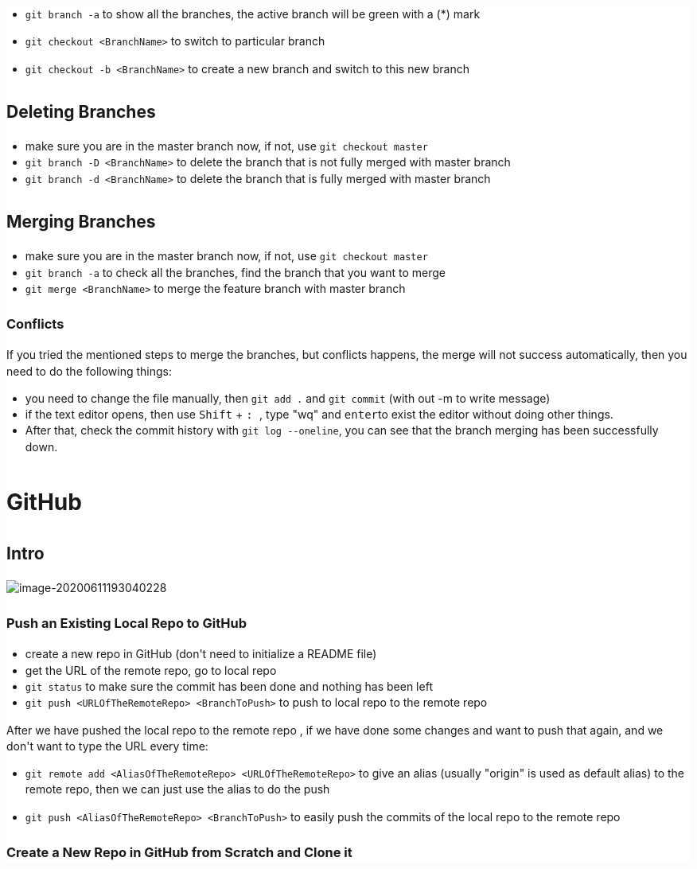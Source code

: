 - `git branch -a` to show all the branches, the active branch will be green with a (*) mark

- `git checkout <BranchName>` to switch to particular branch
- `git checkout -b <BranchName>` to create a new branch and switch to this new branch

## Deleting Branches

- make sure you are in the master branch now, if not, use `git checkout master`
- `git branch -D <BranchName>` to delete the branch that is not fully merged with master branch
- `git branch -d <BranchName>` to delete the branch that is fully merged with master branch

## Merging Branches

- make sure you are in the master branch now, if not, use `git checkout master`
- `git branch -a` to check all the branches, find the branch that you want to merge
- `git merge <BranchName>` to merge the feature branch with master branch

### Conflicts

If you tried the mentioned steps to merge the branches, but conflicts happens, the merge will not success automatically, then you need to do the following things:

- you need to change the file manually, then `git add .` and `git commit` (with out -m to write message)
- if the text editor opens, then use <kbd>Shift</kbd> + <kbd> : </kbd>, type "wq" and <kbd>enter</kbd>to exist the editor without doing other things. 
- After that, check the commit history with `git log --oneline`, you can see that the branch merging has been successfully down.

# GitHub

## Intro

![image-20200611193040228](E:\notes\git_github_tutorial.assets\image-20200611193040228.png)

### Push an Existing Local Repo to GitHub

- create a new repo in GitHub (don't need to initialize a README file)
- get the URL of the remote repo, go to local repo
- `git status` to make sure the commit has been done and nothing has been left
- `git push <URLOfTheRemoteRepo> <BranchToPush>` to push to local repo to the remote repo

After we have pushed the local repo to the remote repo , if we have done some changes and want to push that again, and we don't want to type the URL every time:

- `git remote add <AliasOfTheRemoteRepo> <URLOfTheRemoteRepo>` to give an alias (usually "origin" is used as default alias) to the remote repo, then we can just use the alias to do the push

- `git push <AliasOfTheRemoteRepo> <BranchToPush>` to easily push the commits of the local repo to the remote repo

### Create a New Repo in GitHub from Scratch and Clone it
